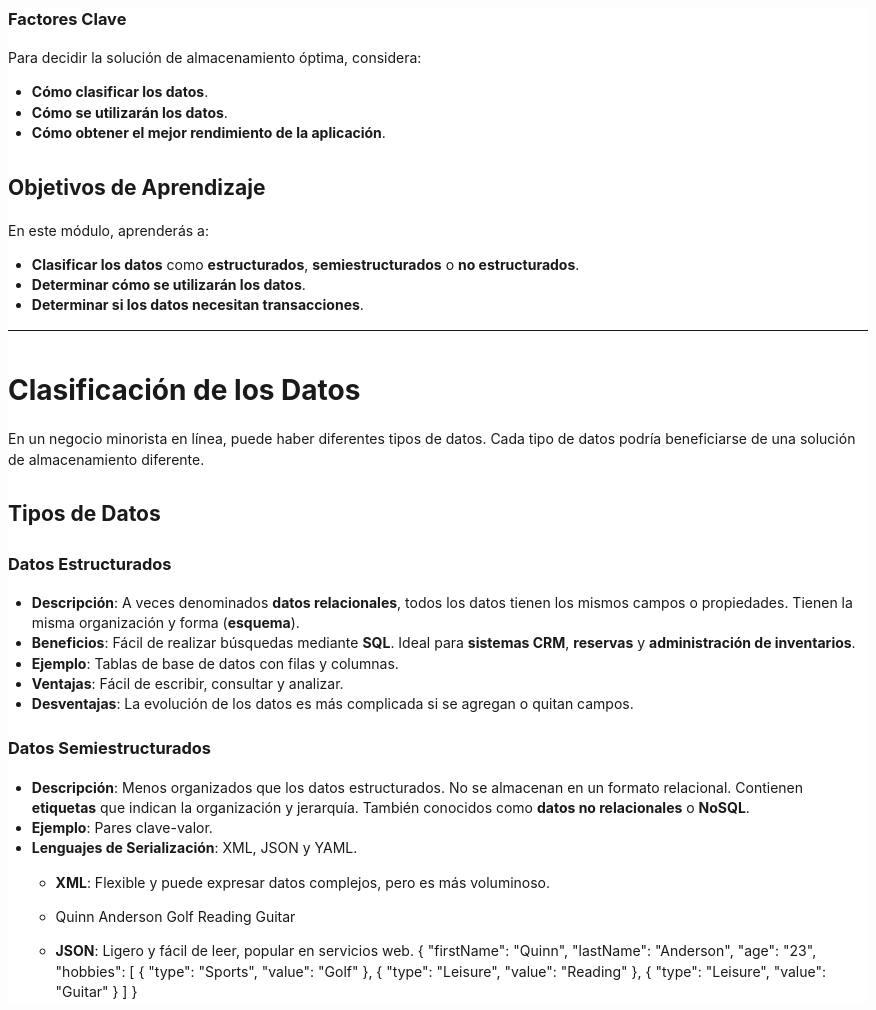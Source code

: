 ### Factores Clave
Para decidir la solución de almacenamiento óptima, considera:
- **Cómo clasificar los datos**.
- **Cómo se utilizarán los datos**.
- **Cómo obtener el mejor rendimiento de la aplicación**.

## Objetivos de Aprendizaje
En este módulo, aprenderás a:
- **Clasificar los datos** como **estructurados**, **semiestructurados** o **no estructurados**.
- **Determinar cómo se utilizarán los datos**.
- **Determinar si los datos necesitan transacciones**.

---

# Clasificación de los Datos

En un negocio minorista en línea, puede haber diferentes tipos de datos. Cada tipo de datos podría beneficiarse de una solución de almacenamiento diferente.

## Tipos de Datos

### Datos Estructurados
- **Descripción**: A veces denominados **datos relacionales**, todos los datos tienen los mismos campos o propiedades. Tienen la misma organización y forma (**esquema**).
- **Beneficios**: Fácil de realizar búsquedas mediante **SQL**. Ideal para **sistemas CRM**, **reservas** y **administración de inventarios**.
- **Ejemplo**: Tablas de base de datos con filas y columnas.
- **Ventajas**: Fácil de escribir, consultar y analizar.
- **Desventajas**: La evolución de los datos es más complicada si se agregan o quitan campos.

### Datos Semiestructurados
- **Descripción**: Menos organizados que los datos estructurados. No se almacenan en un formato relacional. Contienen **etiquetas** que indican la organización y jerarquía. También conocidos como **datos no relacionales** o **NoSQL**.
- **Ejemplo**: Pares clave-valor.
- **Lenguajes de Serialización**: XML, JSON y YAML.
  - **XML**: Flexible y puede expresar datos complejos, pero es más voluminoso.
  
  - <Person Age="23">
    <FirstName>Quinn</FirstName>
    <LastName>Anderson</LastName>
    <Hobbies>
        <Hobby Type="Sports">Golf</Hobby>
        <Hobby Type="Leisure">Reading</Hobby>
        <Hobby Type="Leisure">Guitar</Hobby>
    </Hobbies>
    </Person>

  - **JSON**: Ligero y fácil de leer, popular en servicios web.
    {
    "firstName": "Quinn",
    "lastName": "Anderson",
    "age": "23",
    "hobbies": [
            { "type": "Sports", "value": "Golf" },
            { "type": "Leisure", "value": "Reading" },
            { "type": "Leisure", "value": "Guitar" }
        ]
    }
